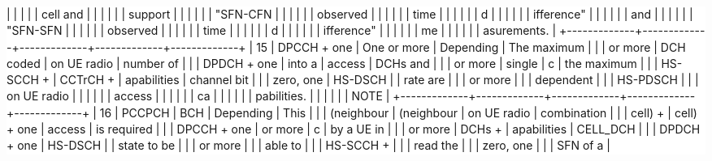 |             |             |             |             | cell and    |
|             |             |             |             | support     |
|             |             |             |             | \"SFN-CFN   |
|             |             |             |             | observed    |
|             |             |             |             | time        |
|             |             |             |             | d           |
|             |             |             |             | ifference\" |
|             |             |             |             | and         |
|             |             |             |             | \"SFN-SFN   |
|             |             |             |             | observed    |
|             |             |             |             | time        |
|             |             |             |             | d           |
|             |             |             |             | ifference\" |
|             |             |             |             | me          |
|             |             |             |             | asurements. |
+-------------+-------------+-------------+-------------+-------------+
| 15          | DPCCH + one | One or more | Depending   | The maximum |
|             | or more     | DCH coded   | on UE radio | number of   |
|             | DPDCH + one | into a      | access      | DCHs and    |
|             | or more     | single      | c           | the maximum |
|             | HS-SCCH +   | CCTrCH +    | apabilities | channel bit |
|             | zero, one   | HS-DSCH     |             | rate are    |
|             | or more     |             |             | dependent   |
|             | HS-PDSCH    |             |             | on UE radio |
|             |             |             |             | access      |
|             |             |             |             | ca          |
|             |             |             |             | pabilities. |
|             |             |             |             | NOTE        |
+-------------+-------------+-------------+-------------+-------------+
| 16          | PCCPCH      | BCH         | Depending   | This        |
|             | (neighbour  | (neighbour  | on UE radio | combination |
|             | cell) +     | cell) + one | access      | is required |
|             | DPCCH + one | or more     | c           | by a UE in  |
|             | or more     | DCHs +      | apabilities | CELL\_DCH   |
|             | DPDCH + one | HS-DSCH     |             | state to be |
|             | or more     |             |             | able to     |
|             | HS-SCCH +   |             |             | read the    |
|             | zero, one   |             |             | SFN of a    |